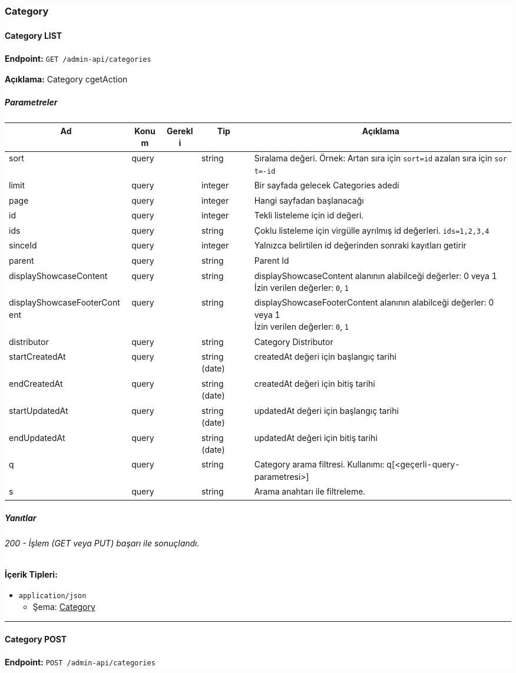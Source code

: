 
### Category

#### Category LIST

**Endpoint:** `GET /admin-api/categories`

**Açıklama:** Category cgetAction

##### Parametreler

| Ad | Konum | Gerekli | Tip | Açıklama |
|---|---|:---:|---|---|
| sort | query |  | string | Sıralama değeri. Örnek: Artan sıra için <code>sort=id</code> azalan sıra için <code>sort=-id</code> |
| limit | query |  | integer | Bir sayfada gelecek Categories adedi |
| page | query |  | integer | Hangi sayfadan başlanacağı |
| id | query |  | integer | Tekli listeleme için id değeri. |
| ids | query |  | string | Çoklu listeleme için virgülle ayrılmış id değerleri. <code>ids=1,2,3,4</code> |
| sinceId | query |  | integer | Yalnızca belirtilen id değerinden sonraki kayıtları getirir  |
| parent | query |  | string | Parent Id |
| displayShowcaseContent | query |  | string | displayShowcaseContent  alanının alabilceği değerler:  0 veya 1<br>İzin verilen değerler: `0`, `1` |
| displayShowcaseFooterContent | query |  | string | displayShowcaseFooterContent  alanının alabilceği değerler:  0 veya 1<br>İzin verilen değerler: `0`, `1` |
| distributor | query |  | string | Category Distributor |
| startCreatedAt | query |  | string (date) | createdAt değeri için başlangıç tarihi |
| endCreatedAt | query |  | string (date) | createdAt değeri için bitiş tarihi |
| startUpdatedAt | query |  | string (date) | updatedAt değeri için başlangıç tarihi |
| endUpdatedAt | query |  | string (date) | updatedAt değeri için bitiş tarihi |
| q | query |  | string | Category arama filtresi. Kullanımı: q[&lt;geçerli-query-parametresi&gt;] |
| s | query |  | string | Arama anahtarı ile filtreleme. |
##### Yanıtlar

###### 200 - İşlem (GET veya PUT) başarı ile sonuçlandı.

**İçerik Tipleri:**

* `application/json`
  * Şema: [Category](#schema-category)

---

#### Category POST

**Endpoint:** `POST /admin-api/categories`
